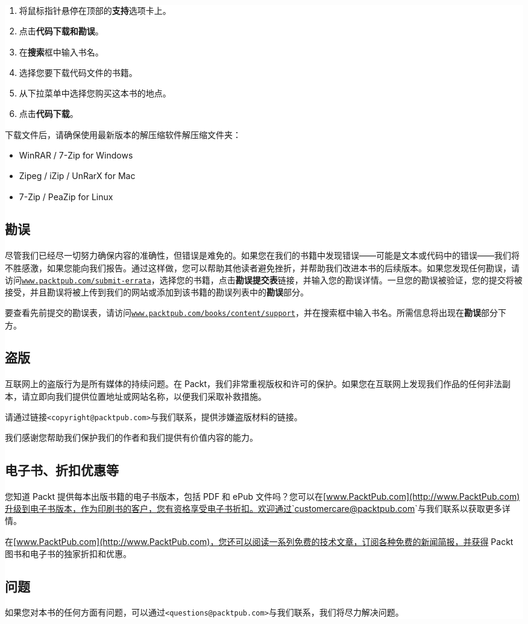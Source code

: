 1.  将鼠标指针悬停在顶部的**支持**选项卡上。

1.  点击**代码下载和勘误**。

1.  在**搜索**框中输入书名。

1.  选择您要下载代码文件的书籍。

1.  从下拉菜单中选择您购买这本书的地点。

1.  点击**代码下载**。

下载文件后，请确保使用最新版本的解压缩软件解压缩文件夹：

+   WinRAR / 7-Zip for Windows

+   Zipeg / iZip / UnRarX for Mac

+   7-Zip / PeaZip for Linux

## 勘误

尽管我们已经尽一切努力确保内容的准确性，但错误是难免的。如果您在我们的书籍中发现错误——可能是文本或代码中的错误——我们将不胜感激，如果您能向我们报告。通过这样做，您可以帮助其他读者避免挫折，并帮助我们改进本书的后续版本。如果您发现任何勘误，请访问[`www.packtpub.com/submit-errata`](http://www.packtpub.com/submit-errata)，选择您的书籍，点击**勘误提交表**链接，并输入您的勘误详情。一旦您的勘误被验证，您的提交将被接受，并且勘误将被上传到我们的网站或添加到该书籍的勘误列表中的**勘误**部分。

要查看先前提交的勘误表，请访问[`www.packtpub.com/books/content/support`](https://www.packtpub.com/books/content/support)，并在搜索框中输入书名。所需信息将出现在**勘误**部分下方。

## 盗版

互联网上的盗版行为是所有媒体的持续问题。在 Packt，我们非常重视版权和许可的保护。如果您在互联网上发现我们作品的任何非法副本，请立即向我们提供位置地址或网站名称，以便我们采取补救措施。

请通过链接`<copyright@packtpub.com>`与我们联系，提供涉嫌盗版材料的链接。

我们感谢您帮助我们保护我们的作者和我们提供有价值内容的能力。

## 电子书、折扣优惠等

您知道 Packt 提供每本出版书籍的电子书版本，包括 PDF 和 ePub 文件吗？您可以在[www.PacktPub.com](http://www.PacktPub.com)升级到电子书版本，作为印刷书的客户，您有资格享受电子书折扣。欢迎通过`<customercare@packtpub.com>`与我们联系以获取更多详情。

在[www.PacktPub.com](http://www.PacktPub.com)，您还可以阅读一系列免费的技术文章，订阅各种免费的新闻简报，并获得 Packt 图书和电子书的独家折扣和优惠。

## 问题

如果您对本书的任何方面有问题，可以通过`<questions@packtpub.com>`与我们联系，我们将尽力解决问题。
